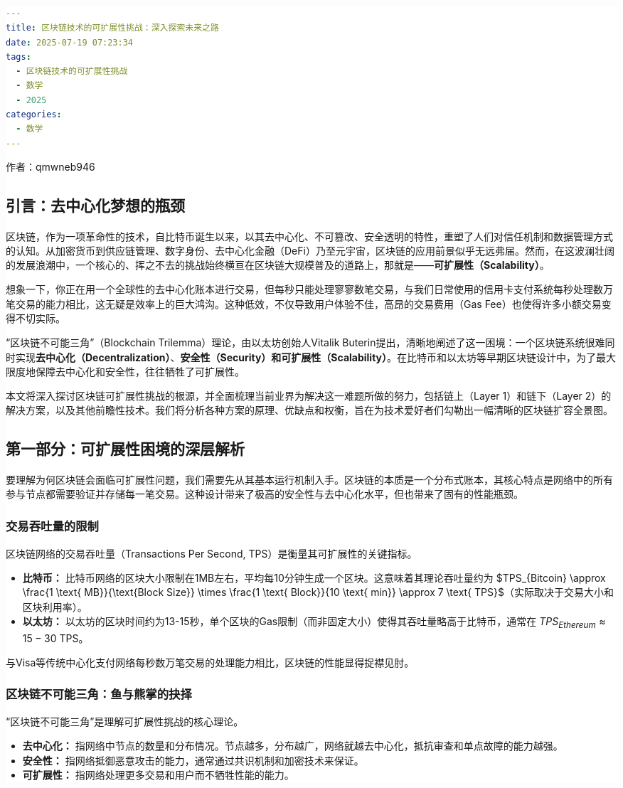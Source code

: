 ```yaml
---
title: 区块链技术的可扩展性挑战：深入探索未来之路
date: 2025-07-19 07:23:34
tags:
  - 区块链技术的可扩展性挑战
  - 数学
  - 2025
categories:
  - 数学
---
```


作者：qmwneb946

## 引言：去中心化梦想的瓶颈

区块链，作为一项革命性的技术，自比特币诞生以来，以其去中心化、不可篡改、安全透明的特性，重塑了人们对信任机制和数据管理方式的认知。从加密货币到供应链管理、数字身份、去中心化金融（DeFi）乃至元宇宙，区块链的应用前景似乎无远弗届。然而，在这波澜壮阔的发展浪潮中，一个核心的、挥之不去的挑战始终横亘在区块链大规模普及的道路上，那就是——**可扩展性（Scalability）**。

想象一下，你正在用一个全球性的去中心化账本进行交易，但每秒只能处理寥寥数笔交易，与我们日常使用的信用卡支付系统每秒处理数万笔交易的能力相比，这无疑是效率上的巨大鸿沟。这种低效，不仅导致用户体验不佳，高昂的交易费用（Gas Fee）也使得许多小额交易变得不切实际。

“区块链不可能三角”（Blockchain Trilemma）理论，由以太坊创始人Vitalik Buterin提出，清晰地阐述了这一困境：一个区块链系统很难同时实现**去中心化（Decentralization）**、**安全性（Security）**和**可扩展性（Scalability）**。在比特币和以太坊等早期区块链设计中，为了最大限度地保障去中心化和安全性，往往牺牲了可扩展性。

本文将深入探讨区块链可扩展性挑战的根源，并全面梳理当前业界为解决这一难题所做的努力，包括链上（Layer 1）和链下（Layer 2）的解决方案，以及其他前瞻性技术。我们将分析各种方案的原理、优缺点和权衡，旨在为技术爱好者们勾勒出一幅清晰的区块链扩容全景图。

## 第一部分：可扩展性困境的深层解析

要理解为何区块链会面临可扩展性问题，我们需要先从其基本运行机制入手。区块链的本质是一个分布式账本，其核心特点是网络中的所有参与节点都需要验证并存储每一笔交易。这种设计带来了极高的安全性与去中心化水平，但也带来了固有的性能瓶颈。

### 交易吞吐量的限制

区块链网络的交易吞吐量（Transactions Per Second, TPS）是衡量其可扩展性的关键指标。

*   **比特币：** 比特币网络的区块大小限制在1MB左右，平均每10分钟生成一个区块。这意味着其理论吞吐量约为 $TPS_{Bitcoin} \approx \frac{1 \text{ MB}}{\text{Block Size}} \times \frac{1 \text{ Block}}{10 \text{ min}} \approx 7 \text{ TPS}$（实际取决于交易大小和区块利用率）。
*   **以太坊：** 以太坊的区块时间约为13-15秒，单个区块的Gas限制（而非固定大小）使得其吞吐量略高于比特币，通常在 $TPS_{Ethereum} \approx 15-30 \text{ TPS}$。

与Visa等传统中心化支付网络每秒数万笔交易的处理能力相比，区块链的性能显得捉襟见肘。

### 区块链不可能三角：鱼与熊掌的抉择

“区块链不可能三角”是理解可扩展性挑战的核心理论。

*   **去中心化：** 指网络中节点的数量和分布情况。节点越多，分布越广，网络就越去中心化，抵抗审查和单点故障的能力越强。
*   **安全性：** 指网络抵御恶意攻击的能力，通常通过共识机制和加密技术来保证。
*   **可扩展性：** 指网络处理更多交易和用户而不牺牲性能的能力。
